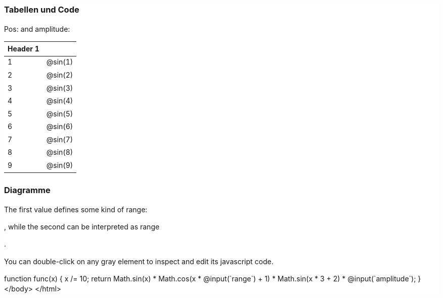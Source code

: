 ### Tabellen und Code


Pos: <script run-once
        default="0"
        output="result"
        input="range" value="2" min="0" max="25" step="0.1"
        >
@input
</script>
and amplitude:
<script run-once
        default="0"
        output="amp"
        input="range" value="1" min="0" max="2" step="0.1"
        >
@input
</script>



| Header 1 | <script>@input(`result`)</script> |
|:-------- |--------: |
| 1        | @sin(1)  |
| 2        | @sin(2)  |
| 3        | @sin(3)  |
| 4        | @sin(4)  |
| 5        | @sin(5)  |
| 6        | @sin(6)  |
| 7        | @sin(7)  |
| 8        | @sin(8)  |
| 9        | @sin(9)  |


### Diagramme

The first value defines some kind of range:
<script input="range" value="2" output="range">@input</script>
, while the second can be interpreted as range
<script input="range" value="50" output="amplitude">@input</script>.
You can double-click on any gray element to inspect and edit its javascript code.


<script run-once style="display: inline-block; width: 100%">
function func(x) {
    x /= 10;
    return Math.sin(x) * Math.cos(x * @input(`range`) + 1) * Math.sin(x * 3 + 2) * @input(`amplitude`);
}
